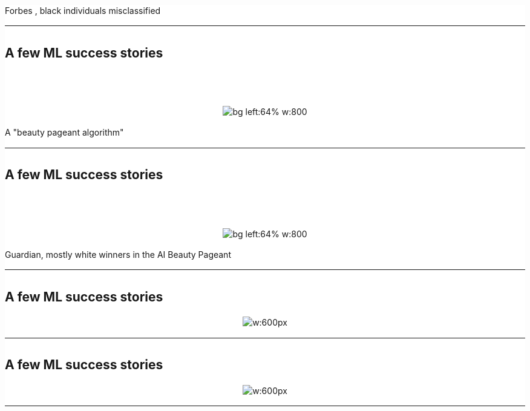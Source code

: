 </center>

Forbes , black individuals misclassified

---

## A few ML success stories

<br>

<br>

<center>

![bg left:64% w:800](img/beauty.png)

</center>

A "beauty pageant algorithm"

---

## A few ML success stories

<br>

<br>

<center>

![bg left:64% w:800](img/guardian_small.png)

</center>

Guardian, mostly white winners in the AI Beauty Pageant

---

## A few ML success stories

<center>

![w:600px](img/bias1.png)

</center>

---

## A few ML success stories

<center>

![w:600px](img/bias2.png)

</center>

---